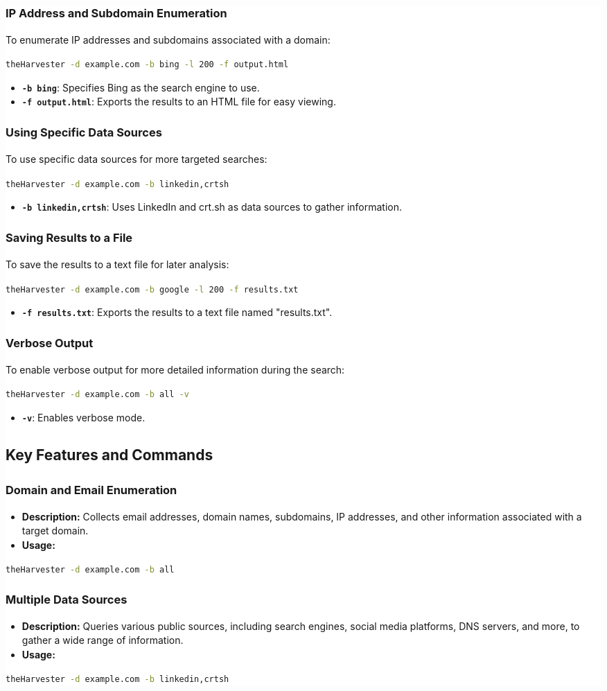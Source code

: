 ### IP Address and Subdomain Enumeration
To enumerate IP addresses and subdomains associated with a domain:

```sh
theHarvester -d example.com -b bing -l 200 -f output.html
```

- **`-b bing`**: Specifies Bing as the search engine to use.
- **`-f output.html`**: Exports the results to an HTML file for easy viewing.

### Using Specific Data Sources
To use specific data sources for more targeted searches:

```sh
theHarvester -d example.com -b linkedin,crtsh
```

- **`-b linkedin,crtsh`**: Uses LinkedIn and crt.sh as data sources to gather information.

### Saving Results to a File
To save the results to a text file for later analysis:

```sh
theHarvester -d example.com -b google -l 200 -f results.txt
```

- **`-f results.txt`**: Exports the results to a text file named "results.txt".

### Verbose Output
To enable verbose output for more detailed information during the search:

```sh
theHarvester -d example.com -b all -v
```

- **`-v`**: Enables verbose mode.

## Key Features and Commands

### Domain and Email Enumeration
- **Description:** Collects email addresses, domain names, subdomains, IP addresses, and other information associated with a target domain.
- **Usage:**
```sh
theHarvester -d example.com -b all
```

### Multiple Data Sources
- **Description:** Queries various public sources, including search engines, social media platforms, DNS servers, and more, to gather a wide range of information.
- **Usage:**
```sh
theHarvester -d example.com -b linkedin,crtsh
```

